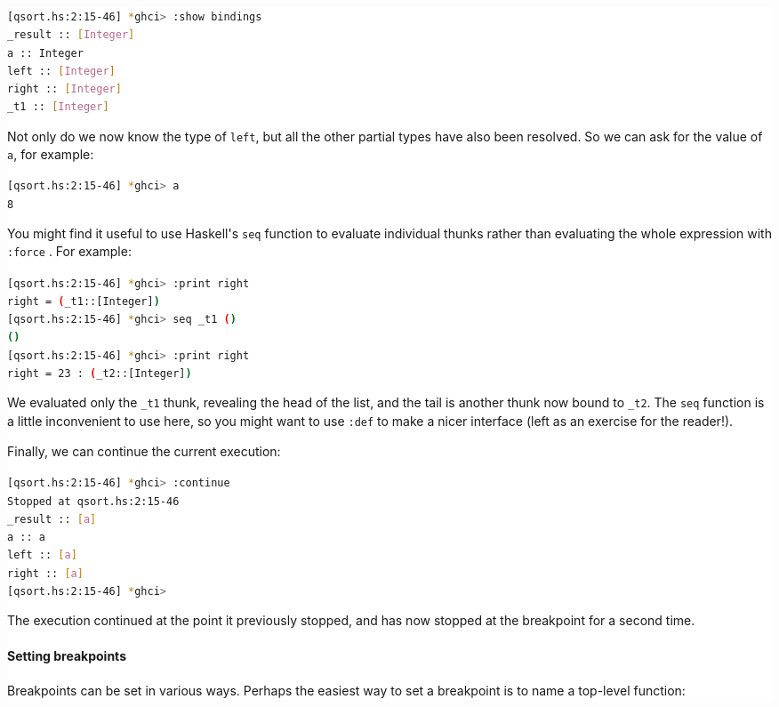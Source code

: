 ```bash
[qsort.hs:2:15-46] *ghci> :show bindings
_result :: [Integer]
a :: Integer
left :: [Integer]
right :: [Integer]
_t1 :: [Integer]
```

Not only do we now know the type of `left`, but all the other partial
types have also been resolved. So we can ask for the value of `a`, for
example:

```bash
[qsort.hs:2:15-46] *ghci> a
8
```

You might find it useful to use Haskell's `seq` function to evaluate
individual thunks rather than evaluating the whole expression with
`:force` . For example:

```bash
[qsort.hs:2:15-46] *ghci> :print right
right = (_t1::[Integer])
[qsort.hs:2:15-46] *ghci> seq _t1 ()
()
[qsort.hs:2:15-46] *ghci> :print right
right = 23 : (_t2::[Integer])
```

We evaluated only the `_t1` thunk, revealing the head of the list, and
the tail is another thunk now bound to `_t2`. The `seq` function is a
little inconvenient to use here, so you might want to use
`:def`  to make a nicer interface
(left as an exercise for the reader!).

Finally, we can continue the current execution:

```bash
[qsort.hs:2:15-46] *ghci> :continue
Stopped at qsort.hs:2:15-46
_result :: [a]
a :: a
left :: [a]
right :: [a]
[qsort.hs:2:15-46] *ghci>
```

The execution continued at the point it previously stopped, and has now
stopped at the breakpoint for a second time.

#### Setting breakpoints

Breakpoints can be set in various ways. Perhaps the easiest way to set a
breakpoint is to name a top-level function:
